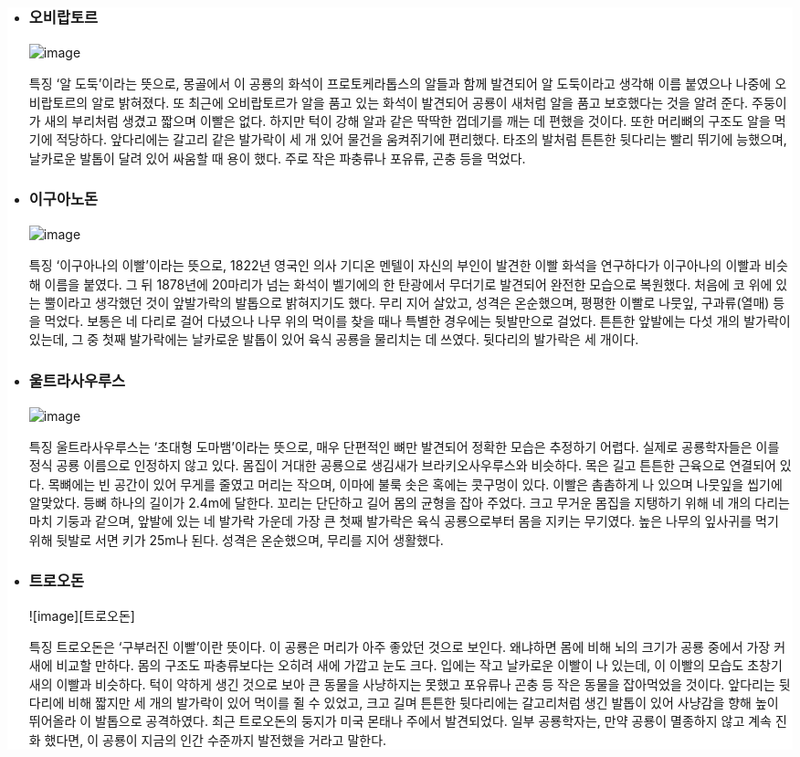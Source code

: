 
 [크로노사우루스]:http://dthumb.phinf.naver.net/?src=%22http%3A%2F%2Fdbscthumb.phinf.naver.net%2F3150_000_1%2F20140624144838135_G9R54UFQ7.jpg%2F2010062215581168.jpg%3Ftype%3Dw690_fst_n%26wm%3DY%22&twidth=650&theight=490&opts=17


 * ### 오비랍토르

	![image][오비랍토르] 

	특징 ‘알 도둑’이라는 뜻으로, 몽골에서 이 공룡의 화석이 프로토케라톱스의 알들과 함께 발견되어 알 도둑이라고 생각해 이름 붙였으나 나중에 오비랍토르의 알로 밝혀졌다. 또 최근에 오비랍토르가 알을 품고 있는 화석이 발견되어 공룡이 새처럼 알을 품고 보호했다는 것을 알려 준다. 주둥이가 새의 부리처럼 생겼고 짧으며 이빨은 없다. 하지만 턱이 강해 알과 같은 딱딱한 껍데기를 깨는 데 편했을 것이다. 또한 머리뼈의 구조도 알을 먹기에 적당하다. 앞다리에는 갈고리 같은 발가락이 세 개 있어 물건을 움켜쥐기에 편리했다. 타조의 발처럼 튼튼한 뒷다리는 빨리 뛰기에 능했으며, 날카로운 발톱이 달려 있어 싸움할 때 용이 했다. 주로 작은 파충류나 포유류, 곤충 등을 먹었다.


 [오비랍토르]:http://dthumb.phinf.naver.net/?src=%22http%3A%2F%2Fdbscthumb.phinf.naver.net%2F3150_000_1%2F20140624144009151_HUP8UZ0J3.jpg%2F2010062215580810.jpg%3Ftype%3Dw690_fst_n%26wm%3DY%22&twidth=650&theight=428&opts=17


 * ### 이구아노돈

	![image][이구아노돈] 

	특징 ‘이구아나의 이빨’이라는 뜻으로, 1822년 영국인 의사 기디온 멘텔이 자신의 부인이 발견한 이빨 화석을 연구하다가 이구아나의 이빨과 비슷해 이름을 붙였다. 그 뒤 1878년에 20마리가 넘는 화석이 벨기에의 한 탄광에서 무더기로 발견되어 완전한 모습으로 복원했다. 처음에 코 위에 있는 뿔이라고 생각했던 것이 앞발가락의 발톱으로 밝혀지기도 했다. 무리 지어 살았고, 성격은 온순했으며, 평평한 이빨로 나뭇잎, 구과류(열매) 등을 먹었다. 보통은 네 다리로 걸어 다녔으나 나무 위의 먹이를 찾을 때나 특별한 경우에는 뒷발만으로 걸었다. 튼튼한 앞발에는 다섯 개의 발가락이 있는데, 그 중 첫째 발가락에는 날카로운 발톱이 있어 육식 공룡을 물리치는 데 쓰였다. 뒷다리의 발가락은 세 개이다.


 [이구아노돈]:http://dbscthumb.phinf.naver.net/3150_000_1/20140624143237725_ZQV8BUUNT.jpg/2010062215580526.jpg?type=m251&wm=Y


 * ### 울트라사우루스

	![image][울트라사우루스] 

	특징 울트라사우루스는 ‘초대형 도마뱀’이라는 뜻으로, 매우 단편적인 뼈만 발견되어 정확한 모습은 추정하기 어렵다. 실제로 공룡학자들은 이를 정식 공룡 이름으로 인정하지 않고 있다. 몸집이 거대한 공룡으로 생김새가 브라키오사우루스와 비슷하다. 목은 길고 튼튼한 근육으로 연결되어 있다. 목뼈에는 빈 공간이 있어 무게를 줄였고 머리는 작으며, 이마에 불룩 솟은 혹에는 콧구멍이 있다. 이빨은 촘촘하게 나 있으며 나뭇잎을 씹기에 알맞았다. 등뼈 하나의 길이가 2.4m에 달한다. 꼬리는 단단하고 길어 몸의 균형을 잡아 주었다. 크고 무거운 몸집을 지탱하기 위해 네 개의 다리는 마치 기둥과 같으며, 앞발에 있는 네 발가락 가운데 가장 큰 첫째 발가락은 육식 공룡으로부터 몸을 지키는 무기였다. 높은 나무의 잎사귀를 먹기 위해 뒷발로 서면 키가 25m나 된다. 성격은 온순했으며, 무리를 지어 생활했다.


 [울트라사우루스]:http://dthumb.phinf.naver.net/?src=%22http%3A%2F%2Fdbscthumb.phinf.naver.net%2F3150_000_1%2F20140624143031630_7RU76W6F1.jpg%2F2010062215580411.jpg%3Ftype%3Dw690_fst_n%26wm%3DY%22&twidth=605&theight=530&opts=17


 * ### 트로오돈

	![image][트로오돈] 

	특징 트로오돈은 ‘구부러진 이빨’이란 뜻이다. 이 공룡은 머리가 아주 좋았던 것으로 보인다. 왜냐하면 몸에 비해 뇌의 크기가 공룡 중에서 가장 커 새에 비교할 만하다. 몸의 구조도 파충류보다는 오히려 새에 가깝고 눈도 크다. 입에는 작고 날카로운 이빨이 나 있는데, 이 이빨의 모습도 초창기 새의 이빨과 비슷하다. 턱이 약하게 생긴 것으로 보아 큰 동물을 사냥하지는 못했고 포유류나 곤충 등 작은 동물을 잡아먹었을 것이다. 앞다리는 뒷다리에 비해 짧지만 세 개의 발가락이 있어 먹이를 쥘 수 있었고, 크고 길며 튼튼한 뒷다리에는 갈고리처럼 생긴 발톱이 있어 사냥감을 향해 높이 뛰어올라 이 발톱으로 공격하였다. 최근 트로오돈의 둥지가 미국 몬태나 주에서 발견되었다. 일부 공룡학자는, 만약 공룡이 멸종하지 않고 계속 진화 했다면, 이 공룡이 지금의 인간 수준까지 발전했을 거라고 말한다.
